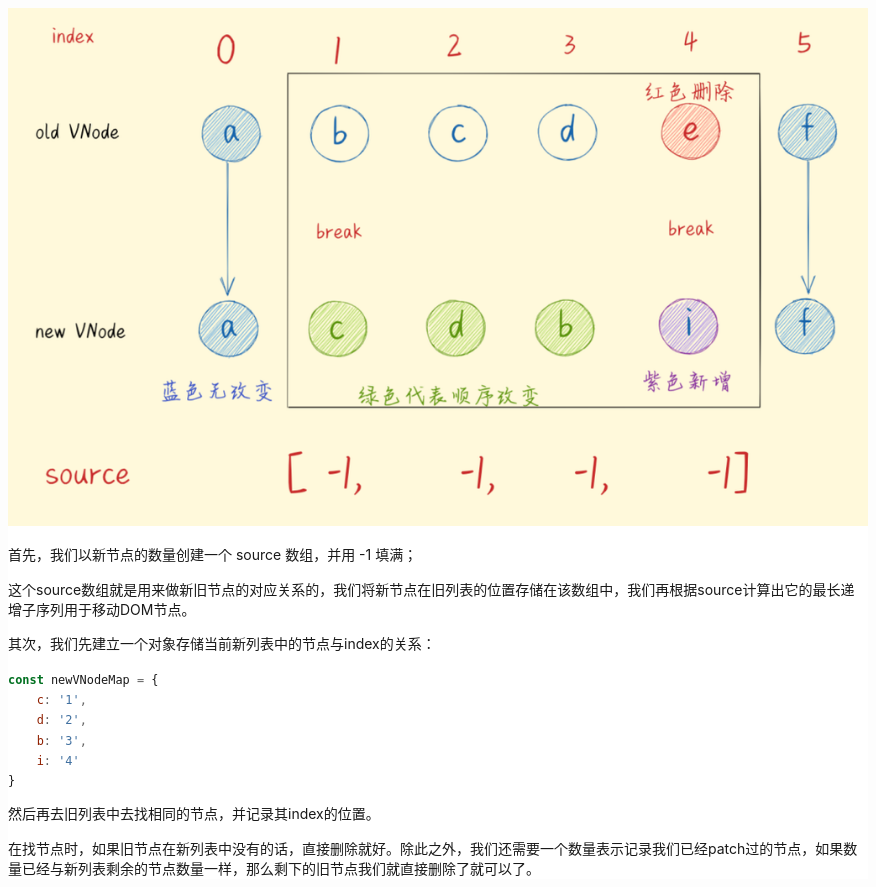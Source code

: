 ![RBAC](./assets/diff-12.png)

首先，我们以新节点的数量创建一个 source 数组，并用 -1 填满；

这个source数组就是用来做新旧节点的对应关系的，我们将新节点在旧列表的位置存储在该数组中，我们再根据source计算出它的最长递增子序列用于移动DOM节点。

其次，我们先建立一个对象存储当前新列表中的节点与index的关系：

```js
const newVNodeMap = {
    c: '1', 
    d: '2',
    b: '3',
    i: '4'
}
```
然后再去旧列表中去找相同的节点，并记录其index的位置。

在找节点时，如果旧节点在新列表中没有的话，直接删除就好。除此之外，我们还需要一个数量表示记录我们已经patch过的节点，如果数量已经与新列表剩余的节点数量一样，那么剩下的旧节点我们就直接删除了就可以了。

